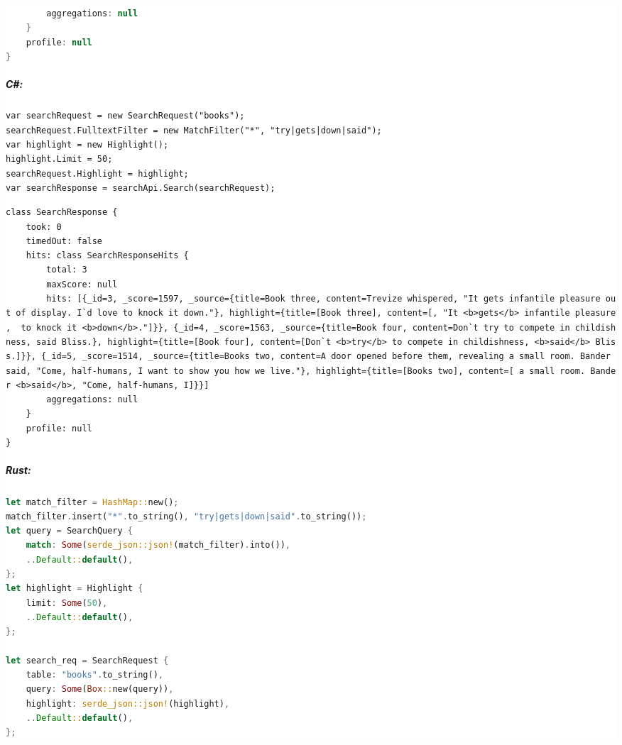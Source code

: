 ```java
        aggregations: null
    }
    profile: null
}
```


##### C#:



```clike
var searchRequest = new SearchRequest("books");
searchRequest.FulltextFilter = new MatchFilter("*", "try|gets|down|said");
var highlight = new Highlight();
highlight.Limit = 50;
searchRequest.Highlight = highlight;
var searchResponse = searchApi.Search(searchRequest);
```


```clike
class SearchResponse {
    took: 0
    timedOut: false
    hits: class SearchResponseHits {
        total: 3
        maxScore: null
        hits: [{_id=3, _score=1597, _source={title=Book three, content=Trevize whispered, "It gets infantile pleasure out of display. I`d love to knock it down."}, highlight={title=[Book three], content=[, "It <b>gets</b> infantile pleasure ,  to knock it <b>down</b>."]}}, {_id=4, _score=1563, _source={title=Book four, content=Don`t try to compete in childishness, said Bliss.}, highlight={title=[Book four], content=[Don`t <b>try</b> to compete in childishness, <b>said</b> Bliss.]}}, {_id=5, _score=1514, _source={title=Books two, content=A door opened before them, revealing a small room. Bander said, "Come, half-humans, I want to show you how we live."}, highlight={title=[Books two], content=[ a small room. Bander <b>said</b>, "Come, half-humans, I]}}]
        aggregations: null
    }
    profile: null
}
```


##### Rust:



```rust
let match_filter = HashMap::new();
match_filter.insert("*".to_string(), "try|gets|down|said".to_string());
let query = SearchQuery {
    match: Some(serde_json::json!(match_filter).into()),
    ..Default::default(),
};
let highlight = Highlight {
    limit: Some(50),
    ..Default::default(),
};

let search_req = SearchRequest {
    table: "books".to_string(),
    query: Some(Box::new(query)),
    highlight: serde_json::json!(highlight),
    ..Default::default(),
};
```
